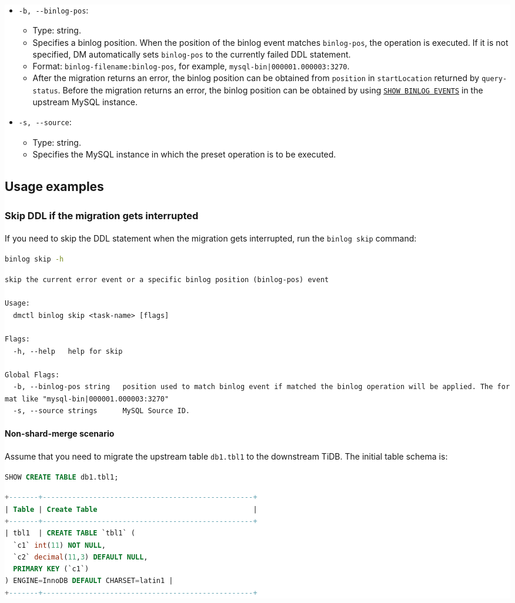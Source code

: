 + `-b, --binlog-pos`:
    - Type: string.
    - Specifies a binlog position. When the position of the binlog event matches `binlog-pos`, the operation is executed. If it is not specified, DM automatically sets `binlog-pos` to the currently failed DDL statement.
    - Format: `binlog-filename:binlog-pos`, for example, `mysql-bin|000001.000003:3270`.
    - After the migration returns an error, the binlog position can be obtained from `position` in `startLocation` returned by `query-status`. Before the migration returns an error, the binlog position can be obtained by using [`SHOW BINLOG EVENTS`](https://dev.mysql.com/doc/refman/5.7/en/show-binlog-events.html) in the upstream MySQL instance.

+ `-s, --source`:
    - Type: string.
    - Specifies the MySQL instance in which the preset operation is to be executed.

## Usage examples

### Skip DDL if the migration gets interrupted

If you need to skip the DDL statement when the migration gets interrupted, run the `binlog skip` command:

```bash
binlog skip -h
```

```
skip the current error event or a specific binlog position (binlog-pos) event

Usage:
  dmctl binlog skip <task-name> [flags]

Flags:
  -h, --help   help for skip

Global Flags:
  -b, --binlog-pos string   position used to match binlog event if matched the binlog operation will be applied. The format like "mysql-bin|000001.000003:3270"
  -s, --source strings      MySQL Source ID.
```

#### Non-shard-merge scenario

Assume that you need to migrate the upstream table `db1.tbl1` to the downstream TiDB. The initial table schema is:


```sql
SHOW CREATE TABLE db1.tbl1;
```

```sql
+-------+--------------------------------------------------+
| Table | Create Table                                     |
+-------+--------------------------------------------------+
| tbl1  | CREATE TABLE `tbl1` (
  `c1` int(11) NOT NULL,
  `c2` decimal(11,3) DEFAULT NULL,
  PRIMARY KEY (`c1`)
) ENGINE=InnoDB DEFAULT CHARSET=latin1 |
+-------+--------------------------------------------------+
```
